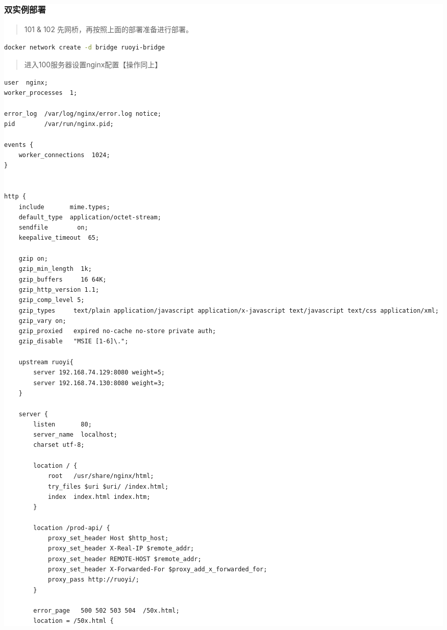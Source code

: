 
### 双实例部署

> 101 & 102 先网桥，再按照上面的部署准备进行部署。

```sh
docker network create -d bridge ruoyi-bridge
```

>  进入100服务器设置nginx配置【操作同上】

```xml
user  nginx;
worker_processes  1;

error_log  /var/log/nginx/error.log notice;
pid        /var/run/nginx.pid;

events {
    worker_connections  1024;
}


http {
    include       mime.types;
    default_type  application/octet-stream;
    sendfile        on;
    keepalive_timeout  65;

    gzip on;
    gzip_min_length  1k;
    gzip_buffers     16 64K;
    gzip_http_version 1.1;
    gzip_comp_level 5;
    gzip_types     text/plain application/javascript application/x-javascript text/javascript text/css application/xml;
    gzip_vary on;
    gzip_proxied   expired no-cache no-store private auth;
    gzip_disable   "MSIE [1-6]\.";

	upstream ruoyi{
        server 192.168.74.129:8080 weight=5;
        server 192.168.74.130:8080 weight=3;
    }

    server {
        listen       80;
        server_name  localhost;
        charset utf-8;

        location / {
            root   /usr/share/nginx/html;
            try_files $uri $uri/ /index.html;
            index  index.html index.htm;
        }
		
        location /prod-api/ {
            proxy_set_header Host $http_host;
            proxy_set_header X-Real-IP $remote_addr;
            proxy_set_header REMOTE-HOST $remote_addr;
            proxy_set_header X-Forwarded-For $proxy_add_x_forwarded_for;
			proxy_pass http://ruoyi/; 
        }

        error_page   500 502 503 504  /50x.html;
        location = /50x.html {
```